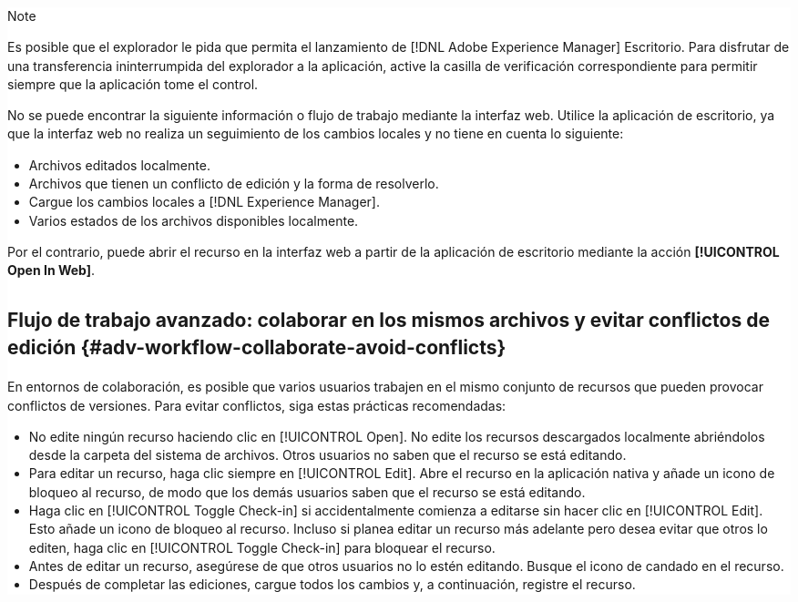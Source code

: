 
>[!NOTE]
>
>Es posible que el explorador le pida que permita el lanzamiento de [!DNL Adobe Experience Manager] Escritorio. Para disfrutar de una transferencia ininterrumpida del explorador a la aplicación, active la casilla de verificación correspondiente para permitir siempre que la aplicación tome el control.

No se puede encontrar la siguiente información o flujo de trabajo mediante la interfaz web. Utilice la aplicación de escritorio, ya que la interfaz web no realiza un seguimiento de los cambios locales y no tiene en cuenta lo siguiente:

* Archivos editados localmente.
* Archivos que tienen un conflicto de edición y la forma de resolverlo.
* Cargue los cambios locales a [!DNL Experience Manager].
* Varios estados de los archivos disponibles localmente.

Por el contrario, puede abrir el recurso en la interfaz web a partir de la aplicación de escritorio mediante la acción **[!UICONTROL Open In Web]**.

## Flujo de trabajo avanzado: colaborar en los mismos archivos y evitar conflictos de edición {#adv-workflow-collaborate-avoid-conflicts}

En entornos de colaboración, es posible que varios usuarios trabajen en el mismo conjunto de recursos que pueden provocar conflictos de versiones. Para evitar conflictos, siga estas prácticas recomendadas:

* No edite ningún recurso haciendo clic en [!UICONTROL Open]. No edite los recursos descargados localmente abriéndolos desde la carpeta del sistema de archivos. Otros usuarios no saben que el recurso se está editando.
* Para editar un recurso, haga clic siempre en [!UICONTROL Edit]. Abre el recurso en la aplicación nativa y añade un icono de bloqueo al recurso, de modo que los demás usuarios saben que el recurso se está editando.
* Haga clic en [!UICONTROL Toggle Check-in] si accidentalmente comienza a editarse sin hacer clic en [!UICONTROL Edit]. Esto añade un icono de bloqueo al recurso. Incluso si planea editar un recurso más adelante pero desea evitar que otros lo editen, haga clic en [!UICONTROL Toggle Check-in] para bloquear el recurso.
* Antes de editar un recurso, asegúrese de que otros usuarios no lo estén editando. Busque el icono de candado en el recurso.
* Después de completar las ediciones, cargue todos los cambios y, a continuación, registre el recurso.
